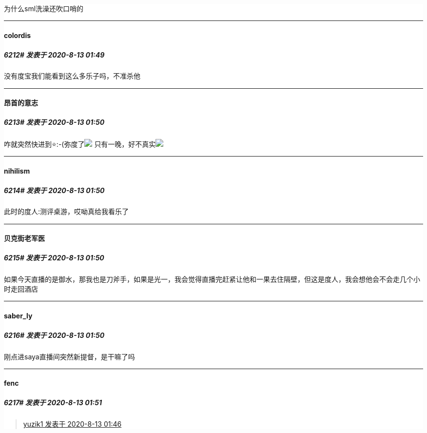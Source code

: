 
为什么sml洗澡还吹口哨的


-----

####  colordis  
##### 6212#       发表于 2020-8-13 01:49


没有度宝我们能看到这么多乐子吗，不准杀他


-----

####  昂首的意志  
##### 6213#       发表于 2020-8-13 01:50


咋就突然快进到⭐:-(弥度了<img src="https://static.saraba1st.com/image/smiley/face2017/066.png" referrerpolicy="no-referrer">
只有一晚，好不真实<img src="https://static.saraba1st.com/image/smiley/face2017/066.png" referrerpolicy="no-referrer">


-----

####  nihilism  
##### 6214#       发表于 2020-8-13 01:50


此时的度人:测评桌游，哎呦真给我看乐了


-----

####  贝克街老军医  
##### 6215#       发表于 2020-8-13 01:50


如果今天直播的是御水，那我也是刀斧手，如果是光一，我会觉得直播完赶紧让他和一果去住隔壁，但这是度人，我会想他会不会走几个小时走回酒店


-----

####  saber_ly  
##### 6216#       发表于 2020-8-13 01:50


刚点进saya直播间突然新提督，是干嘛了吗


-----

####  fenc  
##### 6217#       发表于 2020-8-13 01:51


<blockquote><a href="httphttps://bbs.saraba1st.com/2b/forum.php?mod=redirect&amp;goto=findpost&amp;pid=48410312&amp;ptid=1949964" target="_blank">yuzik1 发表于 2020-8-13 01:46</a>

